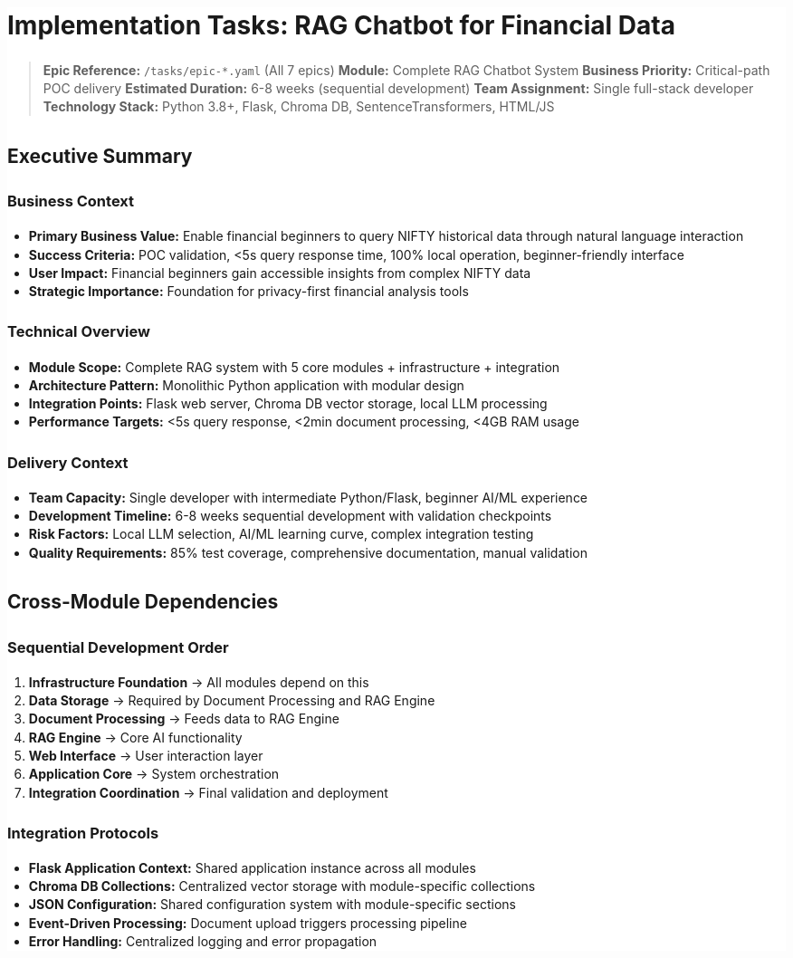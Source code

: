 # Implementation Tasks: RAG Chatbot for Financial Data

> **Epic Reference:** `/tasks/epic-*.yaml` (All 7 epics)
> **Module:** Complete RAG Chatbot System
> **Business Priority:** Critical-path POC delivery
> **Estimated Duration:** 6-8 weeks (sequential development)
> **Team Assignment:** Single full-stack developer
> **Technology Stack:** Python 3.8+, Flask, Chroma DB, SentenceTransformers, HTML/JS

## Executive Summary

### Business Context
- **Primary Business Value:** Enable financial beginners to query NIFTY historical data through natural language interaction
- **Success Criteria:** POC validation, <5s query response time, 100% local operation, beginner-friendly interface
- **User Impact:** Financial beginners gain accessible insights from complex NIFTY data
- **Strategic Importance:** Foundation for privacy-first financial analysis tools

### Technical Overview
- **Module Scope:** Complete RAG system with 5 core modules + infrastructure + integration
- **Architecture Pattern:** Monolithic Python application with modular design
- **Integration Points:** Flask web server, Chroma DB vector storage, local LLM processing
- **Performance Targets:** <5s query response, <2min document processing, <4GB RAM usage

### Delivery Context
- **Team Capacity:** Single developer with intermediate Python/Flask, beginner AI/ML experience
- **Development Timeline:** 6-8 weeks sequential development with validation checkpoints
- **Risk Factors:** Local LLM selection, AI/ML learning curve, complex integration testing
- **Quality Requirements:** 85% test coverage, comprehensive documentation, manual validation

## Cross-Module Dependencies

### Sequential Development Order
1. **Infrastructure Foundation** → All modules depend on this
2. **Data Storage** → Required by Document Processing and RAG Engine
3. **Document Processing** → Feeds data to RAG Engine
4. **RAG Engine** → Core AI functionality
5. **Web Interface** → User interaction layer
6. **Application Core** → System orchestration
7. **Integration Coordination** → Final validation and deployment

### Integration Protocols
- **Flask Application Context:** Shared application instance across all modules
- **Chroma DB Collections:** Centralized vector storage with module-specific collections
- **JSON Configuration:** Shared configuration system with module-specific sections
- **Event-Driven Processing:** Document upload triggers processing pipeline
- **Error Handling:** Centralized logging and error propagation

